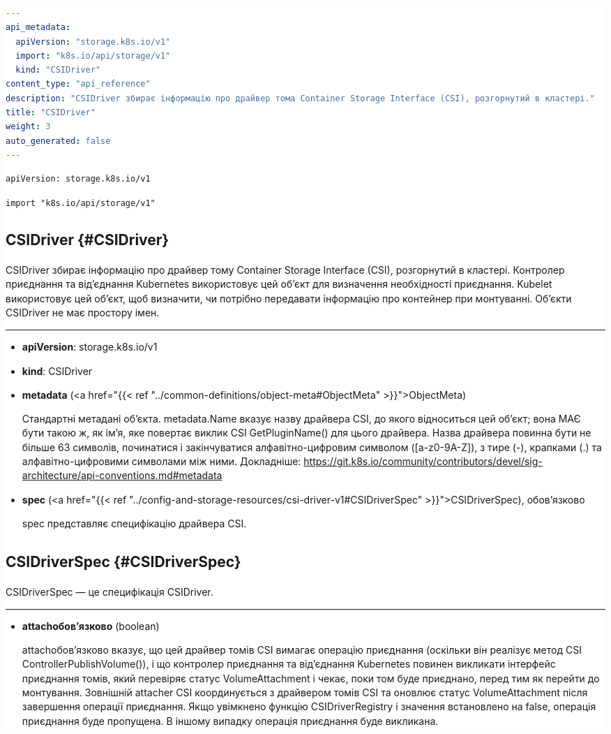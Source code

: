 ```yaml
---
api_metadata:
  apiVersion: "storage.k8s.io/v1"
  import: "k8s.io/api/storage/v1"
  kind: "CSIDriver"
content_type: "api_reference"
description: "CSIDriver збирає інформацію про драйвер тома Container Storage Interface (CSI), розгорнутий в кластері."
title: "CSIDriver"
weight: 3
auto_generated: false
---
```


`apiVersion: storage.k8s.io/v1`

`import "k8s.io/api/storage/v1"`

## CSIDriver {#CSIDriver}

CSIDriver збирає інформацію про драйвер тому Container Storage Interface (CSI), розгорнутий в кластері. Контролер приєднання та відʼєднання Kubernetes використовує цей обʼєкт для визначення необхідності приєднання. Kubelet використовує цей обʼєкт, щоб визначити, чи потрібно передавати інформацію про контейнер при монтуванні. Обʼєкти CSIDriver не має простору імен.

---

- **apiVersion**: storage.k8s.io/v1

- **kind**: CSIDriver

- **metadata** (<a href="{{< ref "../common-definitions/object-meta#ObjectMeta" >}}">ObjectMeta</a>)

  Стандартні метадані обʼєкта. metadata.Name вказує назву драйвера CSI, до якого відноситься цей обʼєкт; вона МАЄ бути такою ж, як імʼя, яке повертає виклик CSI GetPluginName() для цього драйвера. Назва драйвера повинна бути не більше 63 символів, починатися і закінчуватися алфавітно-цифровим символом ([a-z0-9A-Z]), з тире (-), крапками (.) та алфавітно-цифровими символами між ними. Докладніше: https://git.k8s.io/community/contributors/devel/sig-architecture/api-conventions.md#metadata

- **spec** (<a href="{{< ref "../config-and-storage-resources/csi-driver-v1#CSIDriverSpec" >}}">CSIDriverSpec</a>), обовʼязково

  spec представляє специфікацію драйвера CSI.

## CSIDriverSpec {#CSIDriverSpec}

CSIDriverSpec — це специфікація CSIDriver.

---

- **attachобовʼязково** (boolean)

  attachобовʼязково вказує, що цей драйвер томів CSI вимагає операцію приєднання (оскільки він реалізує метод CSI ControllerPublishVolume()), і що контролер приєднання та відʼєднання Kubernetes повинен викликати інтерфейс приєднання томів, який перевіряє статус VolumeAttachment і чекає, поки том буде приєднано, перед тим як перейти до монтування. Зовнішній attacher CSI координується з драйвером томів CSI та оновлює статус VolumeAttachment після завершення операції приєднання. Якщо увімкнено функцію CSIDriverRegistry і значення встановлено на false, операція приєднання буде пропущена. В іншому випадку операція приєднання буде викликана.
